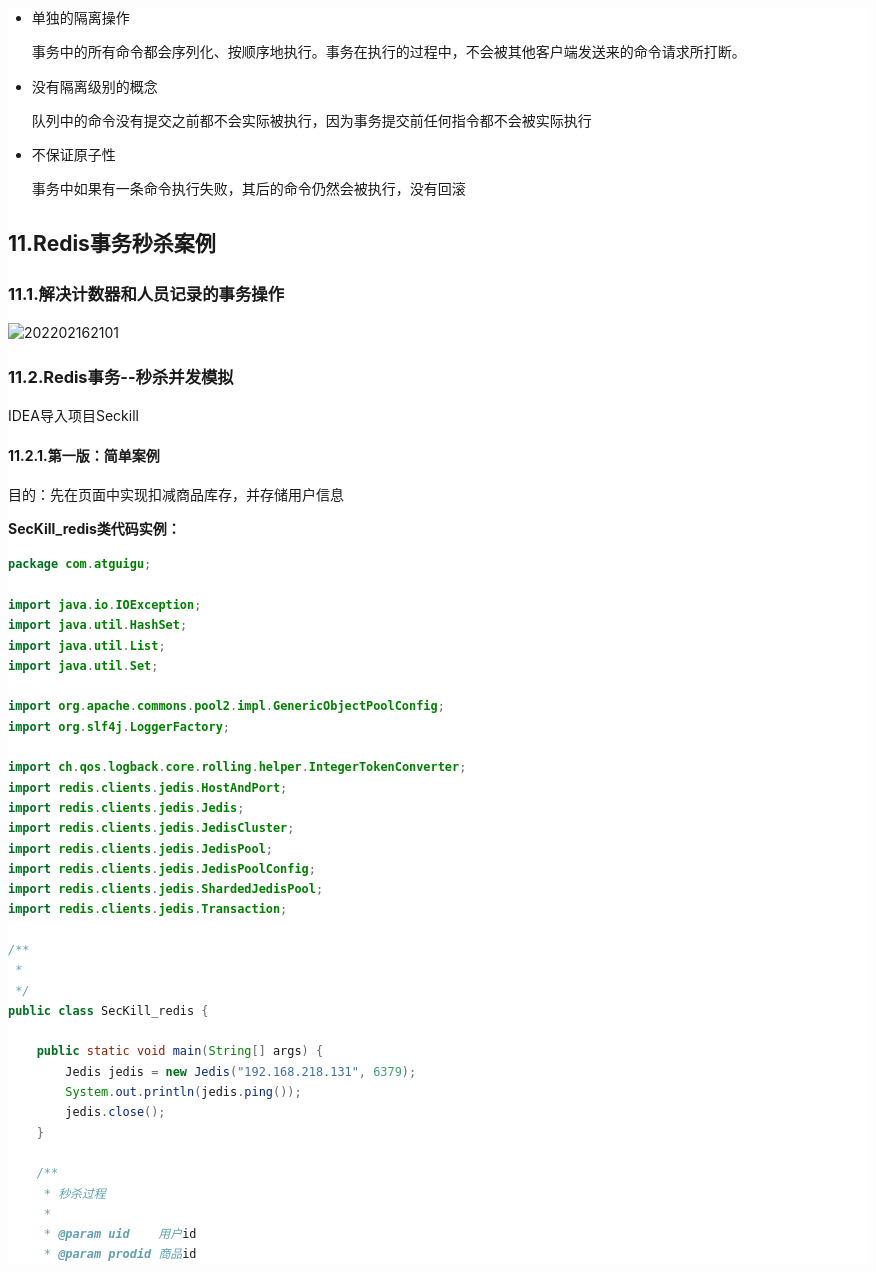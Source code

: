 - 单独的隔离操作 

  事务中的所有命令都会序列化、按顺序地执行。事务在执行的过程中，不会被其他客户端发送来的命令请求所打断。 

- 没有隔离级别的概念 

  队列中的命令没有提交之前都不会实际被执行，因为事务提交前任何指令都不会被实际执行

- 不保证原子性

  事务中如果有一条命令执行失败，其后的命令仍然会被执行，没有回滚 



## 11.Redis事务秒杀案例

### 11.1.解决计数器和人员记录的事务操作

![202202162101](http://typora-imagelist.oss-cn-qingdao.aliyuncs.com/202202162101.png)



### 11.2.Redis事务--秒杀并发模拟

IDEA导入项目Seckill

#### 11.2.1.第一版：简单案例

目的：先在页面中实现扣减商品库存，并存储用户信息

**SecKill_redis类代码实例：**

```java
package com.atguigu;

import java.io.IOException;
import java.util.HashSet;
import java.util.List;
import java.util.Set;

import org.apache.commons.pool2.impl.GenericObjectPoolConfig;
import org.slf4j.LoggerFactory;

import ch.qos.logback.core.rolling.helper.IntegerTokenConverter;
import redis.clients.jedis.HostAndPort;
import redis.clients.jedis.Jedis;
import redis.clients.jedis.JedisCluster;
import redis.clients.jedis.JedisPool;
import redis.clients.jedis.JedisPoolConfig;
import redis.clients.jedis.ShardedJedisPool;
import redis.clients.jedis.Transaction;

/**
 *
 */
public class SecKill_redis {

    public static void main(String[] args) {
        Jedis jedis = new Jedis("192.168.218.131", 6379);
        System.out.println(jedis.ping());
        jedis.close();
    }

    /**
     * 秒杀过程
     *
     * @param uid    用户id
     * @param prodid 商品id
```